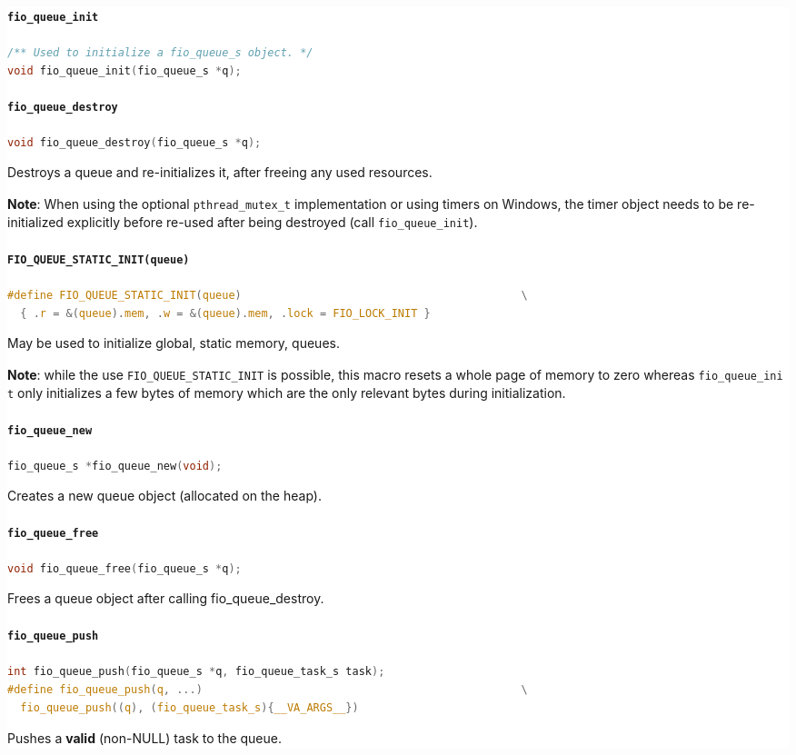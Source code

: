 #### `fio_queue_init`

```c
/** Used to initialize a fio_queue_s object. */
void fio_queue_init(fio_queue_s *q);
```

#### `fio_queue_destroy`

```c
void fio_queue_destroy(fio_queue_s *q);
```

Destroys a queue and re-initializes it, after freeing any used resources.

**Note**:
When using the optional `pthread_mutex_t` implementation or using timers on Windows, the timer object needs to be re-initialized explicitly before re-used after being destroyed (call `fio_queue_init`).

#### `FIO_QUEUE_STATIC_INIT(queue)`

```c
#define FIO_QUEUE_STATIC_INIT(queue)                                           \
  { .r = &(queue).mem, .w = &(queue).mem, .lock = FIO_LOCK_INIT }
```

May be used to initialize global, static memory, queues.

**Note**: while the use `FIO_QUEUE_STATIC_INIT` is possible,  this macro resets a whole page of memory to zero whereas `fio_queue_init` only initializes a few bytes of memory which are the only relevant bytes during initialization.

#### `fio_queue_new`

```c
fio_queue_s *fio_queue_new(void);
```

Creates a new queue object (allocated on the heap).

#### `fio_queue_free`

```c
void fio_queue_free(fio_queue_s *q);
```

Frees a queue object after calling fio_queue_destroy.

#### `fio_queue_push`

```c
int fio_queue_push(fio_queue_s *q, fio_queue_task_s task);
#define fio_queue_push(q, ...)                                                 \
  fio_queue_push((q), (fio_queue_task_s){__VA_ARGS__})

```

Pushes a **valid** (non-NULL) task to the queue.
